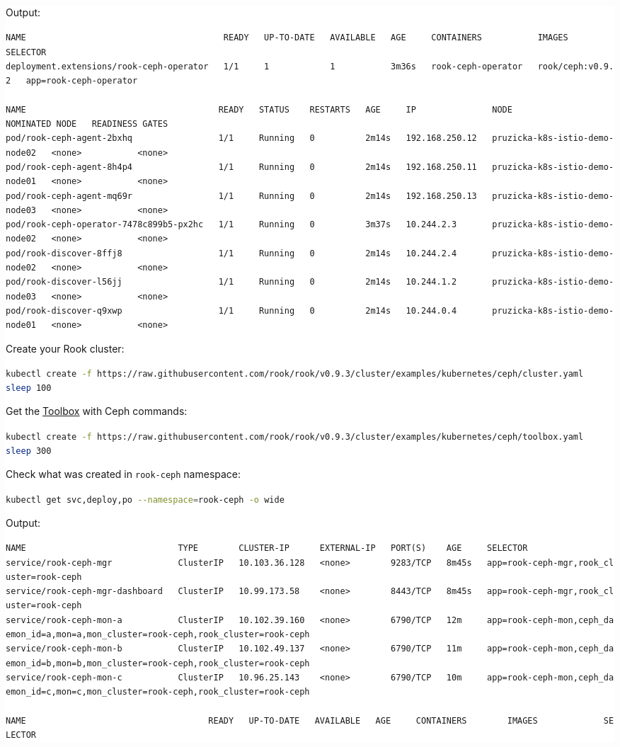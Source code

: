 Output:

```shell
NAME                                       READY   UP-TO-DATE   AVAILABLE   AGE     CONTAINERS           IMAGES             SELECTOR
deployment.extensions/rook-ceph-operator   1/1     1            1           3m36s   rook-ceph-operator   rook/ceph:v0.9.2   app=rook-ceph-operator

NAME                                      READY   STATUS    RESTARTS   AGE     IP               NODE                             NOMINATED NODE   READINESS GATES
pod/rook-ceph-agent-2bxhq                 1/1     Running   0          2m14s   192.168.250.12   pruzicka-k8s-istio-demo-node02   <none>           <none>
pod/rook-ceph-agent-8h4p4                 1/1     Running   0          2m14s   192.168.250.11   pruzicka-k8s-istio-demo-node01   <none>           <none>
pod/rook-ceph-agent-mq69r                 1/1     Running   0          2m14s   192.168.250.13   pruzicka-k8s-istio-demo-node03   <none>           <none>
pod/rook-ceph-operator-7478c899b5-px2hc   1/1     Running   0          3m37s   10.244.2.3       pruzicka-k8s-istio-demo-node02   <none>           <none>
pod/rook-discover-8ffj8                   1/1     Running   0          2m14s   10.244.2.4       pruzicka-k8s-istio-demo-node02   <none>           <none>
pod/rook-discover-l56jj                   1/1     Running   0          2m14s   10.244.1.2       pruzicka-k8s-istio-demo-node03   <none>           <none>
pod/rook-discover-q9xwp                   1/1     Running   0          2m14s   10.244.0.4       pruzicka-k8s-istio-demo-node01   <none>           <none>
```

Create your Rook cluster:

```bash
kubectl create -f https://raw.githubusercontent.com/rook/rook/v0.9.3/cluster/examples/kubernetes/ceph/cluster.yaml
sleep 100
```

Get the [Toolbox](https://raw.githubusercontent.com/rook/rook/v0.9.3/cluster/examples/kubernetes/ceph/toolbox.yaml)
with Ceph commands:

```bash
kubectl create -f https://raw.githubusercontent.com/rook/rook/v0.9.3/cluster/examples/kubernetes/ceph/toolbox.yaml
sleep 300
```

Check what was created in `rook-ceph` namespace:

```bash
kubectl get svc,deploy,po --namespace=rook-ceph -o wide
```

Output:

```shell
NAME                              TYPE        CLUSTER-IP      EXTERNAL-IP   PORT(S)    AGE     SELECTOR
service/rook-ceph-mgr             ClusterIP   10.103.36.128   <none>        9283/TCP   8m45s   app=rook-ceph-mgr,rook_cluster=rook-ceph
service/rook-ceph-mgr-dashboard   ClusterIP   10.99.173.58    <none>        8443/TCP   8m45s   app=rook-ceph-mgr,rook_cluster=rook-ceph
service/rook-ceph-mon-a           ClusterIP   10.102.39.160   <none>        6790/TCP   12m     app=rook-ceph-mon,ceph_daemon_id=a,mon=a,mon_cluster=rook-ceph,rook_cluster=rook-ceph
service/rook-ceph-mon-b           ClusterIP   10.102.49.137   <none>        6790/TCP   11m     app=rook-ceph-mon,ceph_daemon_id=b,mon=b,mon_cluster=rook-ceph,rook_cluster=rook-ceph
service/rook-ceph-mon-c           ClusterIP   10.96.25.143    <none>        6790/TCP   10m     app=rook-ceph-mon,ceph_daemon_id=c,mon=c,mon_cluster=rook-ceph,rook_cluster=rook-ceph

NAME                                    READY   UP-TO-DATE   AVAILABLE   AGE     CONTAINERS        IMAGES             SELECTOR
```